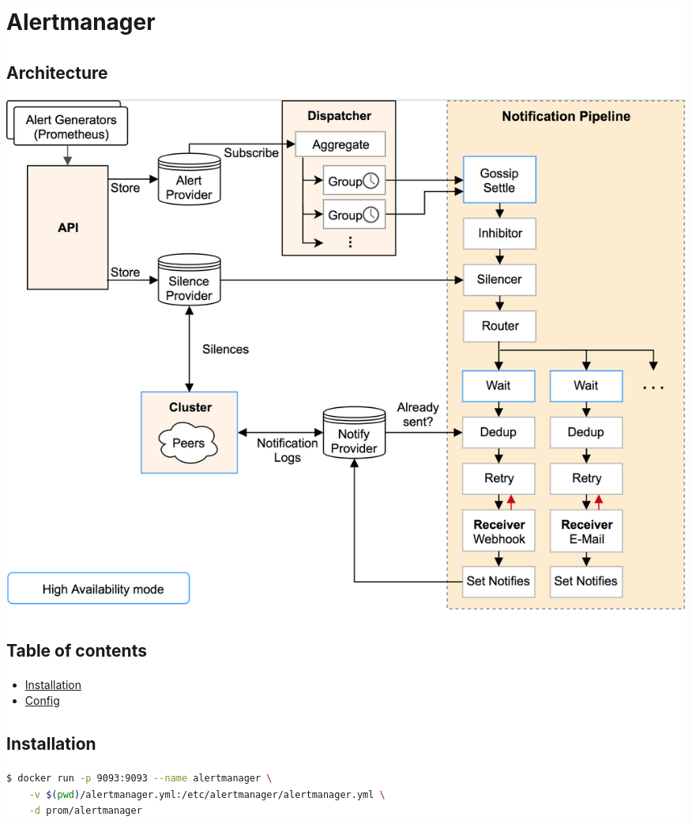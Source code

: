 # Alertmanager

## Architecture
<img src="../../../img/prometheus/prometheus-04.png" alt="prometheus" height="100%" width="100%">

## Table of contents
- [Installation](./#installation)
- [Config](/implement/prometheus/alertmanager/)

## Installation 
```bash
$ docker run -p 9093:9093 --name alertmanager \
    -v $(pwd)/alertmanager.yml:/etc/alertmanager/alertmanager.yml \
    -d prom/alertmanager
```
